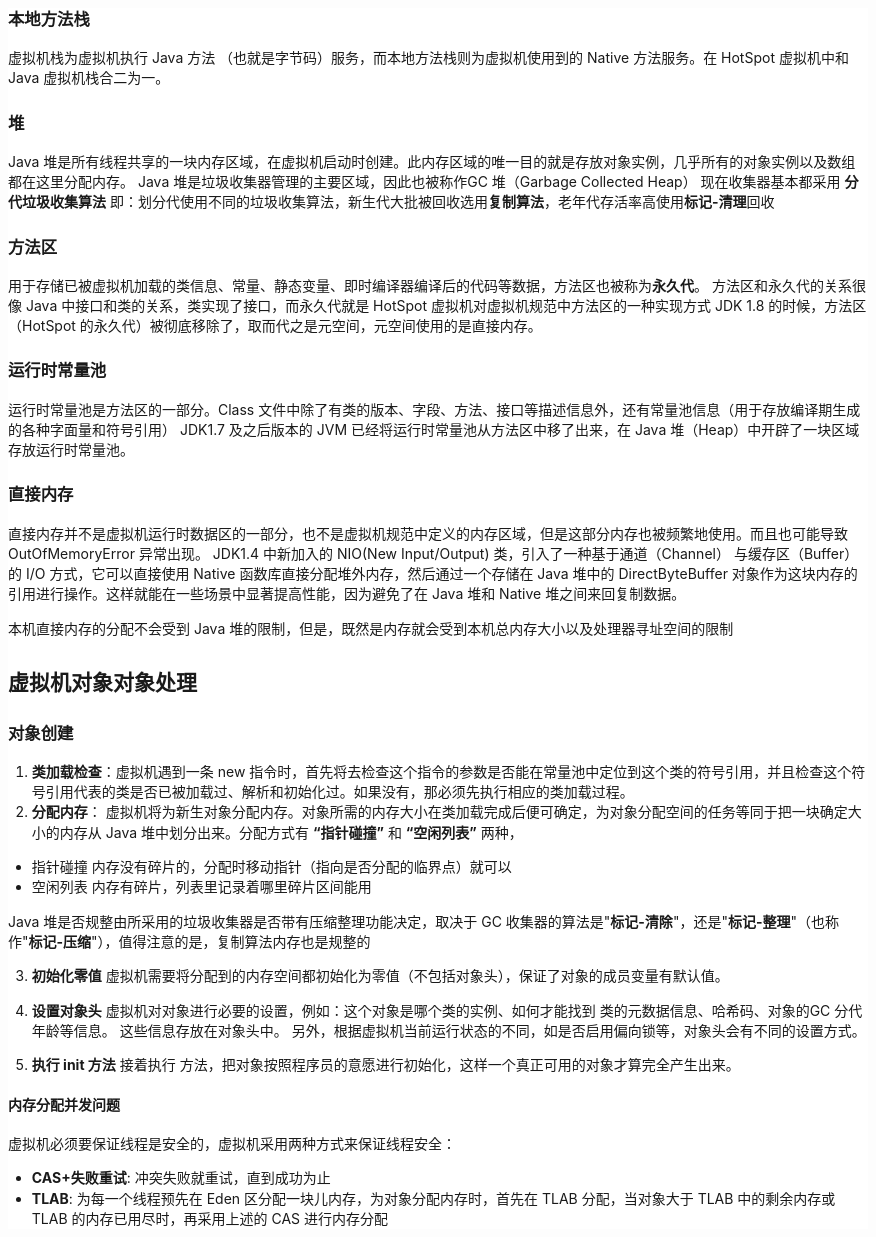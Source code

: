 ### 本地方法栈
虚拟机栈为虚拟机执行 Java 方法 （也就是字节码）服务，而本地方法栈则为虚拟机使用到的 Native 方法服务。在 HotSpot 虚拟机中和 Java 虚拟机栈合二为一。

### 堆
Java 堆是所有线程共享的一块内存区域，在虚拟机启动时创建。此内存区域的唯一目的就是存放对象实例，几乎所有的对象实例以及数组都在这里分配内存。
Java 堆是垃圾收集器管理的主要区域，因此也被称作GC 堆（Garbage Collected Heap）
现在收集器基本都采用
**分代垃圾收集算法** 即：划分代使用不同的垃圾收集算法，新生代大批被回收选用**复制算法**，老年代存活率高使用**标记-清理**回收

### 方法区
用于存储已被虚拟机加载的类信息、常量、静态变量、即时编译器编译后的代码等数据，方法区也被称为**永久代**。
方法区和永久代的关系很像 Java 中接口和类的关系，类实现了接口，而永久代就是 HotSpot 虚拟机对虚拟机规范中方法区的一种实现方式
JDK 1.8 的时候，方法区（HotSpot 的永久代）被彻底移除了，取而代之是元空间，元空间使用的是直接内存。

### 运行时常量池
运行时常量池是方法区的一部分。Class 文件中除了有类的版本、字段、方法、接口等描述信息外，还有常量池信息（用于存放编译期生成的各种字面量和符号引用）
JDK1.7 及之后版本的 JVM 已经将运行时常量池从方法区中移了出来，在 Java 堆（Heap）中开辟了一块区域存放运行时常量池。

### 直接内存
直接内存并不是虚拟机运行时数据区的一部分，也不是虚拟机规范中定义的内存区域，但是这部分内存也被频繁地使用。而且也可能导致 OutOfMemoryError 异常出现。
JDK1.4 中新加入的 NIO(New Input/Output) 类，引入了一种基于通道（Channel） 与缓存区（Buffer） 的 I/O 方式，它可以直接使用 Native 函数库直接分配堆外内存，然后通过一个存储在 Java 堆中的 DirectByteBuffer 对象作为这块内存的引用进行操作。这样就能在一些场景中显著提高性能，因为避免了在 Java 堆和 Native 堆之间来回复制数据。

本机直接内存的分配不会受到 Java 堆的限制，但是，既然是内存就会受到本机总内存大小以及处理器寻址空间的限制

## 虚拟机对象对象处理
### 对象创建
1. **类加载检查**：虚拟机遇到一条 new 指令时，首先将去检查这个指令的参数是否能在常量池中定位到这个类的符号引用，并且检查这个符号引用代表的类是否已被加载过、解析和初始化过。如果没有，那必须先执行相应的类加载过程。
2. **分配内存**： 虚拟机将为新生对象分配内存。对象所需的内存大小在类加载完成后便可确定，为对象分配空间的任务等同于把一块确定大小的内存从 Java 堆中划分出来。分配方式有 **“指针碰撞”** 和 **“空闲列表”** 两种， 
 -  指针碰撞 内存没有碎片的，分配时移动指针（指向是否分配的临界点）就可以
 - 空闲列表 内存有碎片，列表里记录着哪里碎片区间能用

  Java 堆是否规整由所采用的垃圾收集器是否带有压缩整理功能决定，取决于 GC 收集器的算法是"**标记-清除**"，还是"**标记-整理**"（也称作"**标记-压缩**"），值得注意的是，复制算法内存也是规整的

3. **初始化零值**
     虚拟机需要将分配到的内存空间都初始化为零值（不包括对象头），保证了对象的成员变量有默认值。

4. **设置对象头**
     虚拟机对对象进行必要的设置，例如：这个对象是哪个类的实例、如何才能找到 类的元数据信息、哈希码、对象的GC 分代年龄等信息。 这些信息存放在对象头中。
     另外，根据虚拟机当前运行状态的不同，如是否启用偏向锁等，对象头会有不同的设置方式。
5. **执行 init 方法**
     接着执行 <init> 方法，把对象按照程序员的意愿进行初始化，这样一个真正可用的对象才算完全产生出来。

#### 内存分配并发问题
虚拟机必须要保证线程是安全的，虚拟机采用两种方式来保证线程安全：
- **CAS+失败重试**: 冲突失败就重试，直到成功为止
- **TLAB**: 为每一个线程预先在 Eden 区分配一块儿内存，为对象分配内存时，首先在 TLAB 分配，当对象大于 TLAB 中的剩余内存或 TLAB 的内存已用尽时，再采用上述的 CAS 进行内存分配
